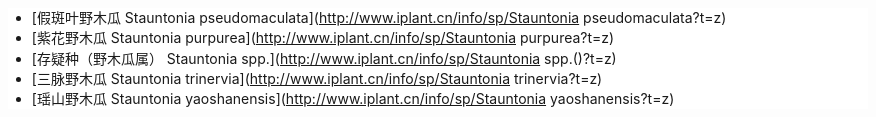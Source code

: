 * [假斑叶野木瓜  Stauntonia pseudomaculata](http://www.iplant.cn/info/sp/Stauntonia pseudomaculata?t=z)
* [紫花野木瓜  Stauntonia purpurea](http://www.iplant.cn/info/sp/Stauntonia purpurea?t=z)
* [存疑种（野木瓜属）  Stauntonia spp.](http://www.iplant.cn/info/sp/Stauntonia spp.()?t=z)
* [三脉野木瓜  Stauntonia trinervia](http://www.iplant.cn/info/sp/Stauntonia trinervia?t=z)
* [瑶山野木瓜  Stauntonia yaoshanensis](http://www.iplant.cn/info/sp/Stauntonia yaoshanensis?t=z)
